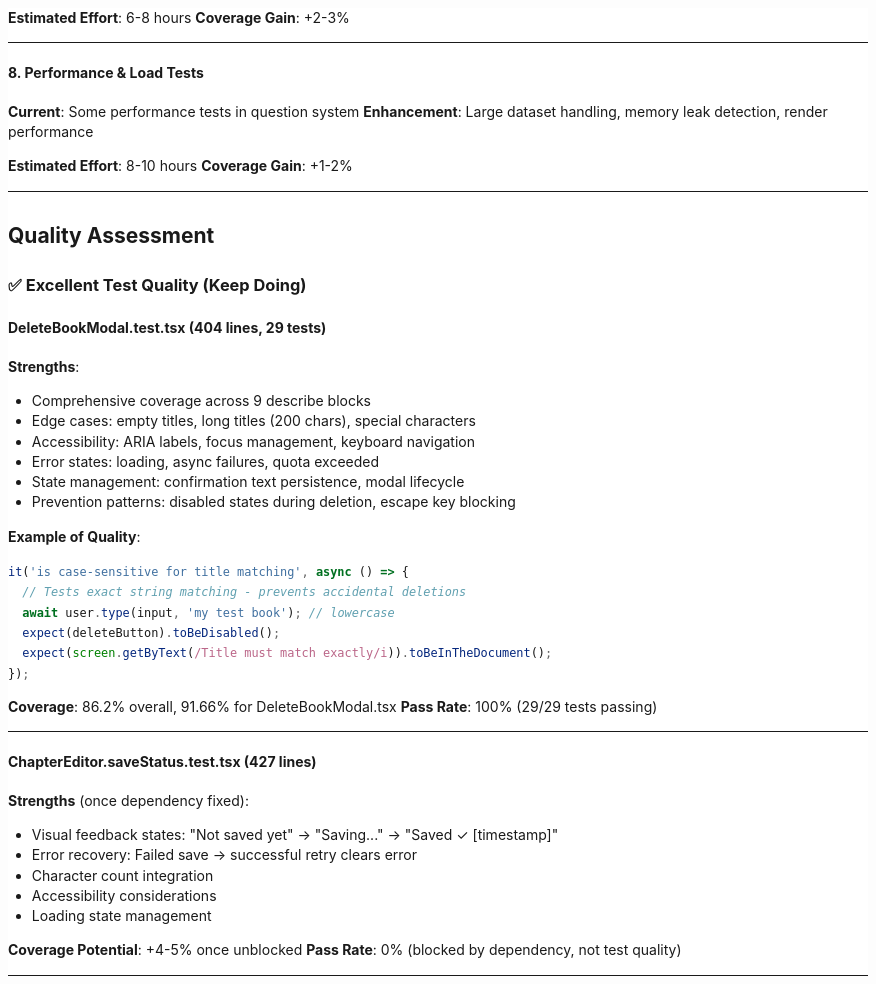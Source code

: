 **Estimated Effort**: 6-8 hours
**Coverage Gain**: +2-3%

---

#### 8. Performance & Load Tests
**Current**: Some performance tests in question system
**Enhancement**: Large dataset handling, memory leak detection, render performance

**Estimated Effort**: 8-10 hours
**Coverage Gain**: +1-2%

---

## Quality Assessment

### ✅ Excellent Test Quality (Keep Doing)

#### DeleteBookModal.test.tsx (404 lines, 29 tests)
**Strengths**:
- Comprehensive coverage across 9 describe blocks
- Edge cases: empty titles, long titles (200 chars), special characters
- Accessibility: ARIA labels, focus management, keyboard navigation
- Error states: loading, async failures, quota exceeded
- State management: confirmation text persistence, modal lifecycle
- Prevention patterns: disabled states during deletion, escape key blocking

**Example of Quality**:
```typescript
it('is case-sensitive for title matching', async () => {
  // Tests exact string matching - prevents accidental deletions
  await user.type(input, 'my test book'); // lowercase
  expect(deleteButton).toBeDisabled();
  expect(screen.getByText(/Title must match exactly/i)).toBeInTheDocument();
});
```

**Coverage**: 86.2% overall, 91.66% for DeleteBookModal.tsx
**Pass Rate**: 100% (29/29 tests passing)

---

#### ChapterEditor.saveStatus.test.tsx (427 lines)
**Strengths** (once dependency fixed):
- Visual feedback states: "Not saved yet" → "Saving..." → "Saved ✓ [timestamp]"
- Error recovery: Failed save → successful retry clears error
- Character count integration
- Accessibility considerations
- Loading state management

**Coverage Potential**: +4-5% once unblocked
**Pass Rate**: 0% (blocked by dependency, not test quality)

---
